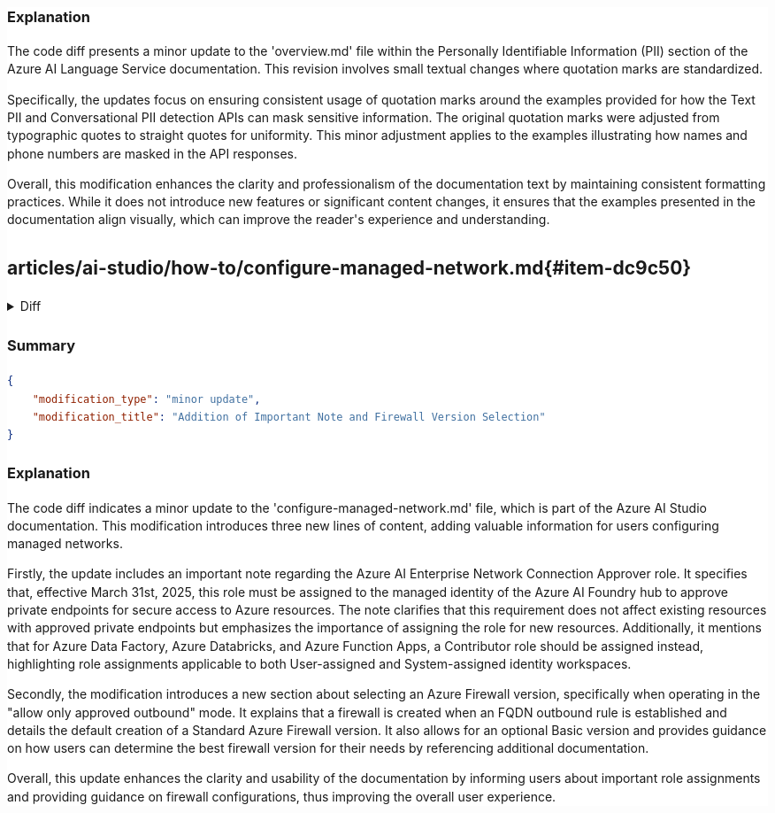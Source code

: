 ### Explanation
The code diff presents a minor update to the 'overview.md' file within the Personally Identifiable Information (PII) section of the Azure AI Language Service documentation. This revision involves small textual changes where quotation marks are standardized.

Specifically, the updates focus on ensuring consistent usage of quotation marks around the examples provided for how the Text PII and Conversational PII detection APIs can mask sensitive information. The original quotation marks were adjusted from typographic quotes to straight quotes for uniformity. This minor adjustment applies to the examples illustrating how names and phone numbers are masked in the API responses.

Overall, this modification enhances the clarity and professionalism of the documentation text by maintaining consistent formatting practices. While it does not introduce new features or significant content changes, it ensures that the examples presented in the documentation align visually, which can improve the reader's experience and understanding.

## articles/ai-studio/how-to/configure-managed-network.md{#item-dc9c50}

<details><summary>Diff</summary></details>

### Summary

```json
{
    "modification_type": "minor update",
    "modification_title": "Addition of Important Note and Firewall Version Selection"
}
```

### Explanation
The code diff indicates a minor update to the 'configure-managed-network.md' file, which is part of the Azure AI Studio documentation. This modification introduces three new lines of content, adding valuable information for users configuring managed networks.

Firstly, the update includes an important note regarding the Azure AI Enterprise Network Connection Approver role. It specifies that, effective March 31st, 2025, this role must be assigned to the managed identity of the Azure AI Foundry hub to approve private endpoints for secure access to Azure resources. The note clarifies that this requirement does not affect existing resources with approved private endpoints but emphasizes the importance of assigning the role for new resources. Additionally, it mentions that for Azure Data Factory, Azure Databricks, and Azure Function Apps, a Contributor role should be assigned instead, highlighting role assignments applicable to both User-assigned and System-assigned identity workspaces.

Secondly, the modification introduces a new section about selecting an Azure Firewall version, specifically when operating in the "allow only approved outbound" mode. It explains that a firewall is created when an FQDN outbound rule is established and details the default creation of a Standard Azure Firewall version. It also allows for an optional Basic version and provides guidance on how users can determine the best firewall version for their needs by referencing additional documentation.

Overall, this update enhances the clarity and usability of the documentation by informing users about important role assignments and providing guidance on firewall configurations, thus improving the overall user experience.
